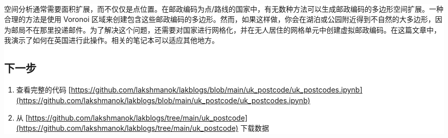 空间分析通常需要面积扩展，而不仅仅是点位置。在邮政编码为点/路线的国家中，有无数种方法可以生成邮政编码的多边形空间扩展。一种合理的方法是使用 Voronoi 区域来创建包含这些邮政编码的多边形。然而，如果这样做，你会在湖泊或公园附近得到不自然的大多边形，因为邮局不在那里投递邮件。为了解决这个问题，还需要对国家进行网格化，并在无人居住的网格单元中创建虚拟邮政编码。在这篇文章中，我演示了如何在英国进行此操作。相关的笔记本可以适应其他地方。

## 下一步

1.  查看完整的代码 [https://github.com/lakshmanok/lakblogs/blob/main/uk_postcode/uk_postcodes.ipynb](https://github.com/lakshmanok/lakblogs/blob/main/uk_postcode/uk_postcodes.ipynb)

1.  从 [https://github.com/lakshmanok/lakblogs/tree/main/uk_postcode](https://github.com/lakshmanok/lakblogs/tree/main/uk_postcode) 下载数据
